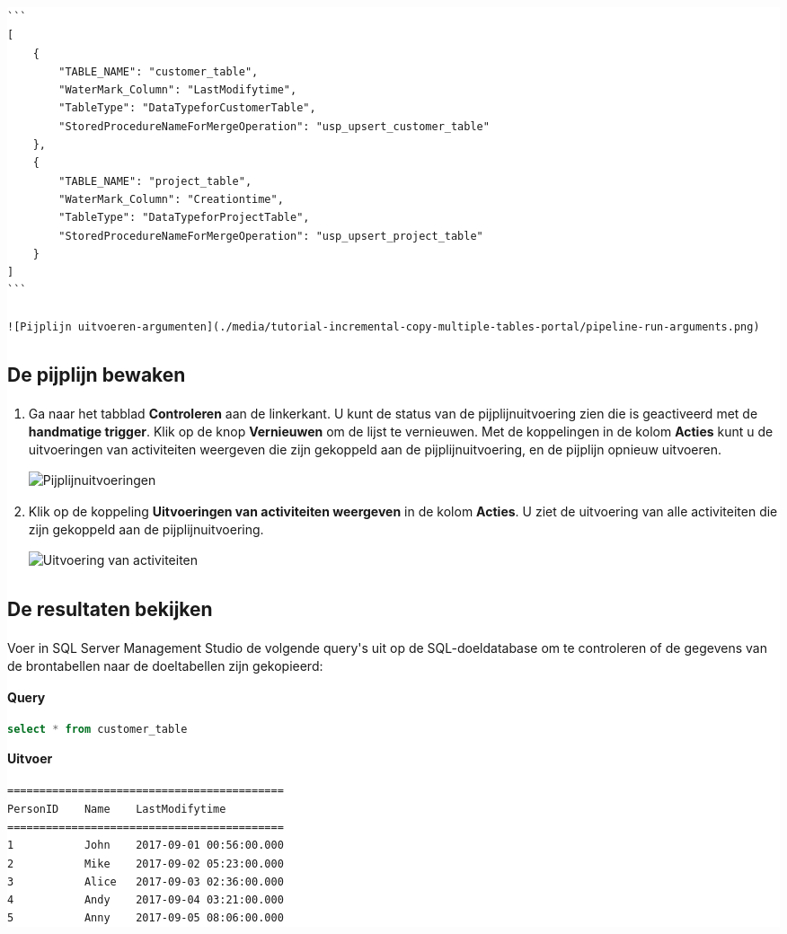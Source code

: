     ```
    [
        {
            "TABLE_NAME": "customer_table",
            "WaterMark_Column": "LastModifytime",
            "TableType": "DataTypeforCustomerTable",
            "StoredProcedureNameForMergeOperation": "usp_upsert_customer_table"
        },
        {
            "TABLE_NAME": "project_table",
            "WaterMark_Column": "Creationtime",
            "TableType": "DataTypeforProjectTable",
            "StoredProcedureNameForMergeOperation": "usp_upsert_project_table"
        }
    ]
    ```

    ![Pijplijn uitvoeren-argumenten](./media/tutorial-incremental-copy-multiple-tables-portal/pipeline-run-arguments.png)

## <a name="monitor-the-pipeline"></a>De pijplijn bewaken

1. Ga naar het tabblad **Controleren** aan de linkerkant. U kunt de status van de pijplijnuitvoering zien die is geactiveerd met de **handmatige trigger**. Klik op de knop **Vernieuwen** om de lijst te vernieuwen. Met de koppelingen in de kolom **Acties** kunt u de uitvoeringen van activiteiten weergeven die zijn gekoppeld aan de pijplijnuitvoering, en de pijplijn opnieuw uitvoeren. 

    ![Pijplijnuitvoeringen](./media/tutorial-incremental-copy-multiple-tables-portal/pipeline-runs.png)
1. Klik op de koppeling **Uitvoeringen van activiteiten weergeven** in de kolom **Acties**. U ziet de uitvoering van alle activiteiten die zijn gekoppeld aan de pijplijnuitvoering. 

    ![Uitvoering van activiteiten](./media/tutorial-incremental-copy-multiple-tables-portal/activity-runs.png)

## <a name="review-the-results"></a>De resultaten bekijken
Voer in SQL Server Management Studio de volgende query's uit op de SQL-doeldatabase om te controleren of de gegevens van de brontabellen naar de doeltabellen zijn gekopieerd: 

**Query** 
```sql
select * from customer_table
```

**Uitvoer**
```
===========================================
PersonID    Name    LastModifytime
===========================================
1           John    2017-09-01 00:56:00.000
2           Mike    2017-09-02 05:23:00.000
3           Alice   2017-09-03 02:36:00.000
4           Andy    2017-09-04 03:21:00.000
5           Anny    2017-09-05 08:06:00.000
```
